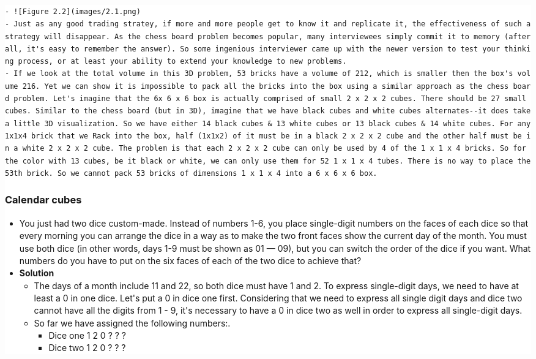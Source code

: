     - ![Figure 2.2](images/2.1.png)
    - Just as any good trading stratey, if more and more people get to know it and replicate it, the effectiveness of such a strategy will disappear. As the chess board problem becomes popular, many interviewees simply commit it to memory (after all, it's easy to remember the answer). So some ingenious interviewer came up with the newer version to test your thinking process, or at least your ability to extend your knowledge to new problems.
    - If we look at the total volume in this 3D problem, 53 bricks have a volume of 212, which is smaller then the box's volume 216. Yet we can show it is impossible to pack all the bricks into the box using a similar approach as the chess board problem. Let's imagine that the 6x 6 x 6 box is actually comprised of small 2 x 2 x 2 cubes. There should be 27 small cubes. Similar to the chess board (but in 3D), imagine that we have black cubes and white cubes alternates--it does take a little 3D visualization. So we have either 14 black cubes & 13 white cubes or 13 black cubes & 14 white cubes. For any 1x1x4 brick that we Rack into the box, half (1x1x2) of it must be in a black 2 x 2 x 2 cube and the other half must be in a white 2 x 2 x 2 cube. The problem is that each 2 x 2 x 2 cube can only be used by 4 of the 1 x 1 x 4 bricks. So for the color with 13 cubes, be it black or white, we can only use them for 52 1 x 1 x 4 tubes. There is no way to place the 53th brick. So we cannot pack 53 bricks of dimensions 1 x 1 x 4 into a 6 x 6 x 6 box.

### **Calendar cubes**
- You just had two dice custom-made. Instead of numbers 1-6, you place single-digit numbers on the faces of each dice so that every morning you can arrange the dice in a way as to make the two front faces show the current day of the month. You must use both dice (in other words, days 1-9 must be shown as 01 — 09), but you can switch the order of the dice if you want. What numbers do you have to put on the six faces of each of the two dice to achieve that?
- **Solution**
    - The days of a month include 11 and 22, so both dice must have 1 and 2. To express single-digit days, we need to have at least a 0 in one dice. Let's put a 0 in dice one first. Considering that we need to express all single digit days and dice two cannot have all the digits from 1 - 9, it's necessary to have a 0 in dice two as well in order to express all single-digit days.
    - So far we have assigned the following numbers:.
        - Dice one  1 2 0 ? ? ? 
        - Dice two 	1 2 0 ? ? ?